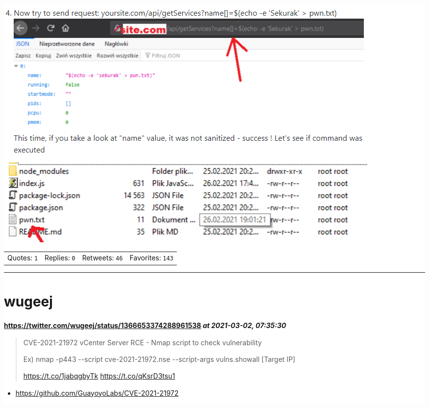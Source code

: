 <td><img src="pictures/0781009fa5357613b00b34cd5997a0baf84ed5fa9b68a44717fab181b9c62947.jpg" alt="0781009fa5357613b00b34cd5997a0baf84ed5fa9b68a44717fab181b9c62947.jpg"></td>
</table></tr>
<table><tr>
<td>Quotes: <code>1</code></td>
<td>Replies: <code>0</code></td>
<td>Retweets: <code>46</code></td>
<td>Favorites: <code>143</code></td>
</tr></table>

---

# wugeej
**https://twitter.com/wugeej/status/1366653374288961538 _at 2021-03-02, 07:35:30_**
<blockquote>
CVE-2021-21972 vCenter Server RCE - Nmap script to check vulnerability

Ex)
nmap -p443 --script cve-2021-21972.nse --script-args vulns.showall [Target IP]

https://t.co/1jabqgbyTk https://t.co/qKsrD3tsu1
</blockquote>

* https://github.com/GuayoyoLabs/CVE-2021-21972

<table><tr>